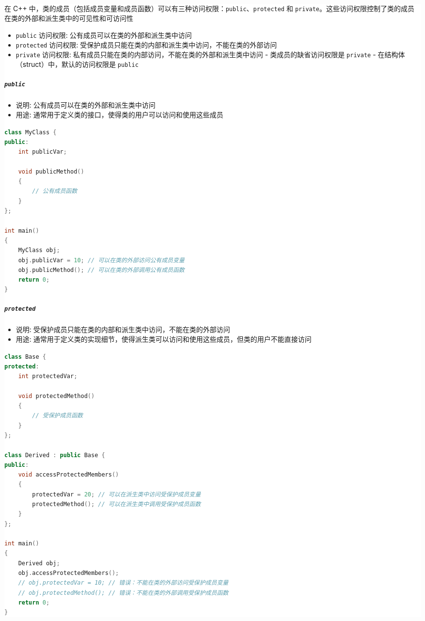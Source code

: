 在 C++ 中，类的成员（包括成员变量和成员函数）可以有三种访问权限：`public`、`protected` 和 `private`。这些访问权限控制了类的成员在类的外部和派生类中的可见性和可访问性

- `public` 访问权限: 公有成员可以在类的外部和派生类中访问
- `protected` 访问权限: 受保护成员只能在类的内部和派生类中访问，不能在类的外部访问
- `private` 访问权限: 私有成员只能在类的内部访问，不能在类的外部和派生类中访问
      - 类成员的缺省访问权限是 `private`
      - 在结构体（struct）中，默认的访问权限是 `public`

##### `public`

- 说明: 公有成员可以在类的外部和派生类中访问
- 用途: 通常用于定义类的接口，使得类的用户可以访问和使用这些成员

```cpp linenums="1"
class MyClass {
public:
    int publicVar;

    void publicMethod()
    {
        // 公有成员函数
    }
};

int main()
{
    MyClass obj;
    obj.publicVar = 10; // 可以在类的外部访问公有成员变量
    obj.publicMethod(); // 可以在类的外部调用公有成员函数
    return 0;
}
```

##### `protected`

- 说明: 受保护成员只能在类的内部和派生类中访问，不能在类的外部访问
- 用途: 通常用于定义类的实现细节，使得派生类可以访问和使用这些成员，但类的用户不能直接访问

```cpp linenums="1"
class Base {
protected:
    int protectedVar;

    void protectedMethod()
    {
        // 受保护成员函数
    }
};

class Derived : public Base {
public:
    void accessProtectedMembers()
    {
        protectedVar = 20; // 可以在派生类中访问受保护成员变量
        protectedMethod(); // 可以在派生类中调用受保护成员函数
    }
};

int main()
{
    Derived obj;
    obj.accessProtectedMembers();
    // obj.protectedVar = 10; // 错误：不能在类的外部访问受保护成员变量
    // obj.protectedMethod(); // 错误：不能在类的外部调用受保护成员函数
    return 0;
}
```